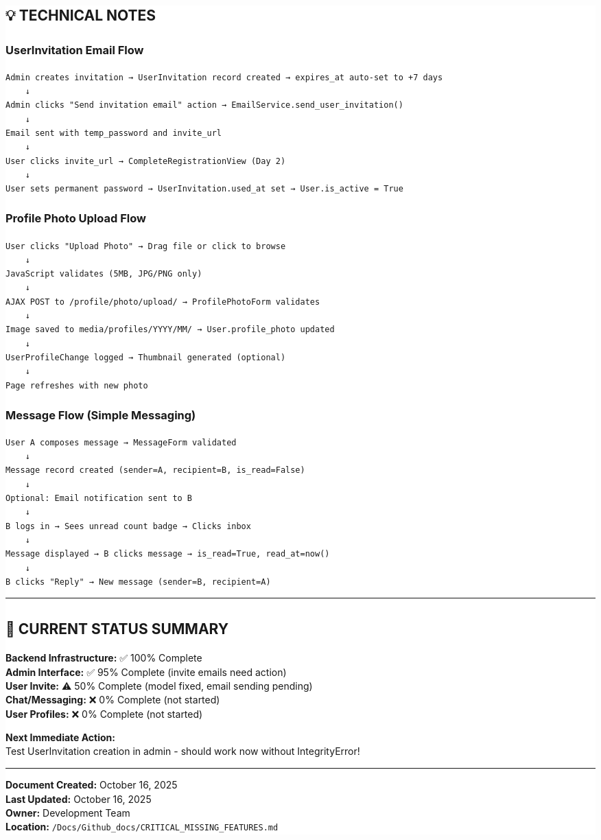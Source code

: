 
## 💡 TECHNICAL NOTES

### UserInvitation Email Flow
```
Admin creates invitation → UserInvitation record created → expires_at auto-set to +7 days
    ↓
Admin clicks "Send invitation email" action → EmailService.send_user_invitation()
    ↓
Email sent with temp_password and invite_url
    ↓
User clicks invite_url → CompleteRegistrationView (Day 2)
    ↓
User sets permanent password → UserInvitation.used_at set → User.is_active = True
```

### Profile Photo Upload Flow
```
User clicks "Upload Photo" → Drag file or click to browse
    ↓
JavaScript validates (5MB, JPG/PNG only)
    ↓
AJAX POST to /profile/photo/upload/ → ProfilePhotoForm validates
    ↓
Image saved to media/profiles/YYYY/MM/ → User.profile_photo updated
    ↓
UserProfileChange logged → Thumbnail generated (optional)
    ↓
Page refreshes with new photo
```

### Message Flow (Simple Messaging)
```
User A composes message → MessageForm validated
    ↓
Message record created (sender=A, recipient=B, is_read=False)
    ↓
Optional: Email notification sent to B
    ↓
B logs in → Sees unread count badge → Clicks inbox
    ↓
Message displayed → B clicks message → is_read=True, read_at=now()
    ↓
B clicks "Reply" → New message (sender=B, recipient=A)
```

---

## 📝 CURRENT STATUS SUMMARY

**Backend Infrastructure:** ✅ 100% Complete  
**Admin Interface:** ✅ 95% Complete (invite emails need action)  
**User Invite:** ⚠️ 50% Complete (model fixed, email sending pending)  
**Chat/Messaging:** ❌ 0% Complete (not started)  
**User Profiles:** ❌ 0% Complete (not started)  

**Next Immediate Action:**  
Test UserInvitation creation in admin - should work now without IntegrityError!

---

**Document Created:** October 16, 2025  
**Last Updated:** October 16, 2025  
**Owner:** Development Team  
**Location:** `/Docs/Github_docs/CRITICAL_MISSING_FEATURES.md`

